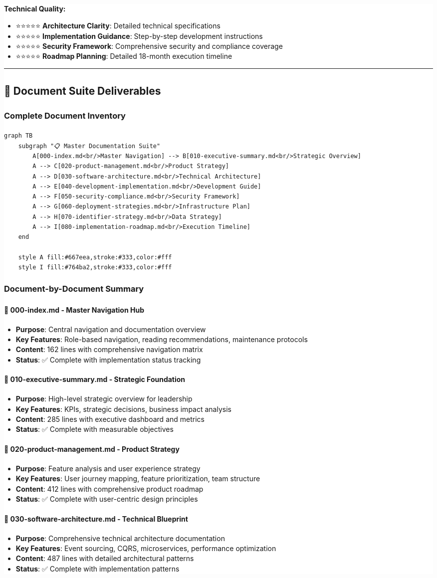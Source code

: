 **Technical Quality:**
- ⭐⭐⭐⭐⭐ **Architecture Clarity**: Detailed technical specifications
- ⭐⭐⭐⭐⭐ **Implementation Guidance**: Step-by-step development instructions
- ⭐⭐⭐⭐⭐ **Security Framework**: Comprehensive security and compliance coverage
- ⭐⭐⭐⭐⭐ **Roadmap Planning**: Detailed 18-month execution timeline

---

## 📁 Document Suite Deliverables

### **Complete Document Inventory**

```mermaid
graph TB
    subgraph "📋 Master Documentation Suite"
        A[000-index.md<br/>Master Navigation] --> B[010-executive-summary.md<br/>Strategic Overview]
        A --> C[020-product-management.md<br/>Product Strategy]
        A --> D[030-software-architecture.md<br/>Technical Architecture]
        A --> E[040-development-implementation.md<br/>Development Guide]
        A --> F[050-security-compliance.md<br/>Security Framework]
        A --> G[060-deployment-strategies.md<br/>Infrastructure Plan]
        A --> H[070-identifier-strategy.md<br/>Data Strategy]
        A --> I[080-implementation-roadmap.md<br/>Execution Timeline]
    end
    
    style A fill:#667eea,stroke:#333,color:#fff
    style I fill:#764ba2,stroke:#333,color:#fff
```

### **Document-by-Document Summary**

#### **📄 000-index.md - Master Navigation Hub**
- **Purpose**: Central navigation and documentation overview
- **Key Features**: Role-based navigation, reading recommendations, maintenance protocols
- **Content**: 162 lines with comprehensive navigation matrix
- **Status**: ✅ Complete with implementation status tracking

#### **📄 010-executive-summary.md - Strategic Foundation**
- **Purpose**: High-level strategic overview for leadership
- **Key Features**: KPIs, strategic decisions, business impact analysis
- **Content**: 285 lines with executive dashboard and metrics
- **Status**: ✅ Complete with measurable objectives

#### **📄 020-product-management.md - Product Strategy**
- **Purpose**: Feature analysis and user experience strategy
- **Key Features**: User journey mapping, feature prioritization, team structure
- **Content**: 412 lines with comprehensive product roadmap
- **Status**: ✅ Complete with user-centric design principles

#### **📄 030-software-architecture.md - Technical Blueprint**
- **Purpose**: Comprehensive technical architecture documentation
- **Key Features**: Event sourcing, CQRS, microservices, performance optimization
- **Content**: 487 lines with detailed architectural patterns
- **Status**: ✅ Complete with implementation patterns
